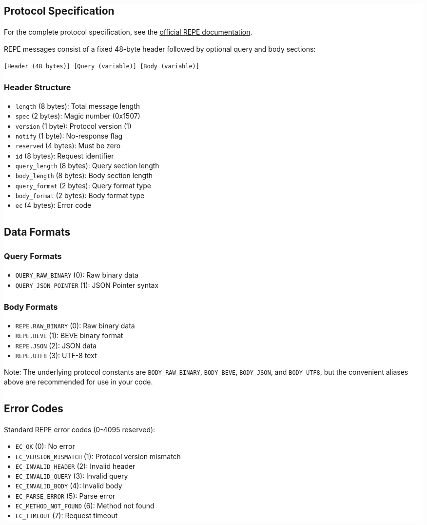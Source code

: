 ## Protocol Specification

For the complete protocol specification, see the [official REPE documentation](https://github.com/repe-org/REPE).

REPE messages consist of a fixed 48-byte header followed by optional query and body sections:

```
[Header (48 bytes)] [Query (variable)] [Body (variable)]
```

### Header Structure

- `length` (8 bytes): Total message length
- `spec` (2 bytes): Magic number (0x1507)
- `version` (1 byte): Protocol version (1)
- `notify` (1 byte): No-response flag
- `reserved` (4 bytes): Must be zero
- `id` (8 bytes): Request identifier
- `query_length` (8 bytes): Query section length
- `body_length` (8 bytes): Body section length
- `query_format` (2 bytes): Query format type
- `body_format` (2 bytes): Body format type
- `ec` (4 bytes): Error code

## Data Formats

### Query Formats
- `QUERY_RAW_BINARY` (0): Raw binary data
- `QUERY_JSON_POINTER` (1): JSON Pointer syntax

### Body Formats
- `REPE.RAW_BINARY` (0): Raw binary data
- `REPE.BEVE` (1): BEVE binary format  
- `REPE.JSON` (2): JSON data
- `REPE.UTF8` (3): UTF-8 text

Note: The underlying protocol constants are `BODY_RAW_BINARY`, `BODY_BEVE`, `BODY_JSON`, and `BODY_UTF8`, but the convenient aliases above are recommended for use in your code.

## Error Codes

Standard REPE error codes (0-4095 reserved):
- `EC_OK` (0): No error
- `EC_VERSION_MISMATCH` (1): Protocol version mismatch
- `EC_INVALID_HEADER` (2): Invalid header
- `EC_INVALID_QUERY` (3): Invalid query
- `EC_INVALID_BODY` (4): Invalid body
- `EC_PARSE_ERROR` (5): Parse error
- `EC_METHOD_NOT_FOUND` (6): Method not found
- `EC_TIMEOUT` (7): Request timeout
